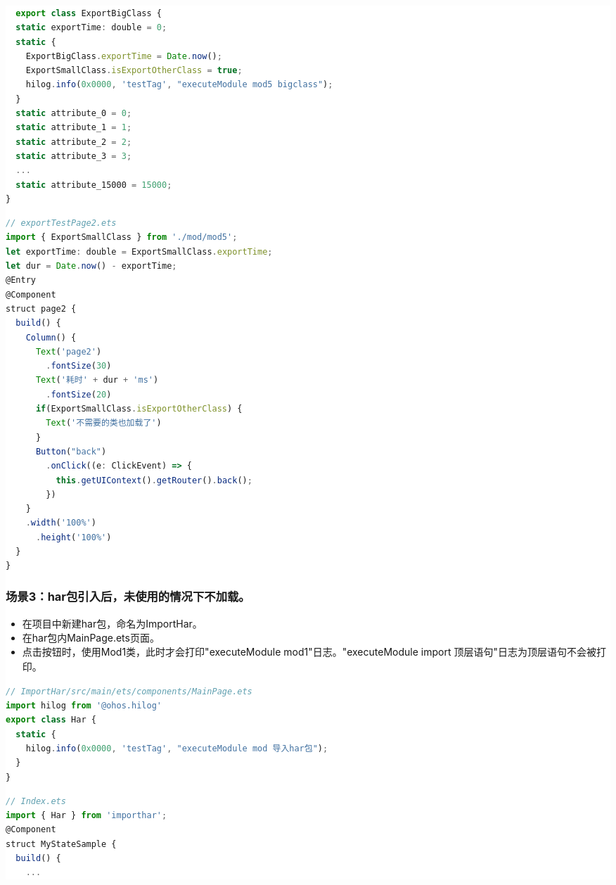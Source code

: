 ```typescript
  export class ExportBigClass {
  static exportTime: double = 0;
  static {
    ExportBigClass.exportTime = Date.now();
    ExportSmallClass.isExportOtherClass = true;
    hilog.info(0x0000, 'testTag', "executeModule mod5 bigclass");
  }
  static attribute_0 = 0;
  static attribute_1 = 1;
  static attribute_2 = 2;
  static attribute_3 = 3;
  ...
  static attribute_15000 = 15000;
}
```
```typescript
// exportTestPage2.ets
import { ExportSmallClass } from './mod/mod5';
let exportTime: double = ExportSmallClass.exportTime;
let dur = Date.now() - exportTime;
@Entry
@Component
struct page2 {
  build() {
    Column() {
      Text('page2')
        .fontSize(30)
      Text('耗时' + dur + 'ms')
        .fontSize(20)
      if(ExportSmallClass.isExportOtherClass) {
        Text('不需要的类也加载了')
      }
      Button("back")
        .onClick((e: ClickEvent) => {
          this.getUIContext().getRouter().back();
        })
    }
    .width('100%')
      .height('100%')
  }
}
```
### 场景3：har包引入后，未使用的情况下不加载。

- 在项目中新建har包，命名为ImportHar。
- 在har包内MainPage.ets页面。
- 点击按钮时，使用Mod1类，此时才会打印"executeModule mod1"日志。"executeModule import 顶层语句"日志为顶层语句不会被打印。

```typescript
// ImportHar/src/main/ets/components/MainPage.ets
import hilog from '@ohos.hilog'
export class Har {
  static {
    hilog.info(0x0000, 'testTag', "executeModule mod 导入har包");
  }
}
  ```
```typescript
// Index.ets
import { Har } from 'importhar';
@Component
struct MyStateSample {
  build() {
    ...
```